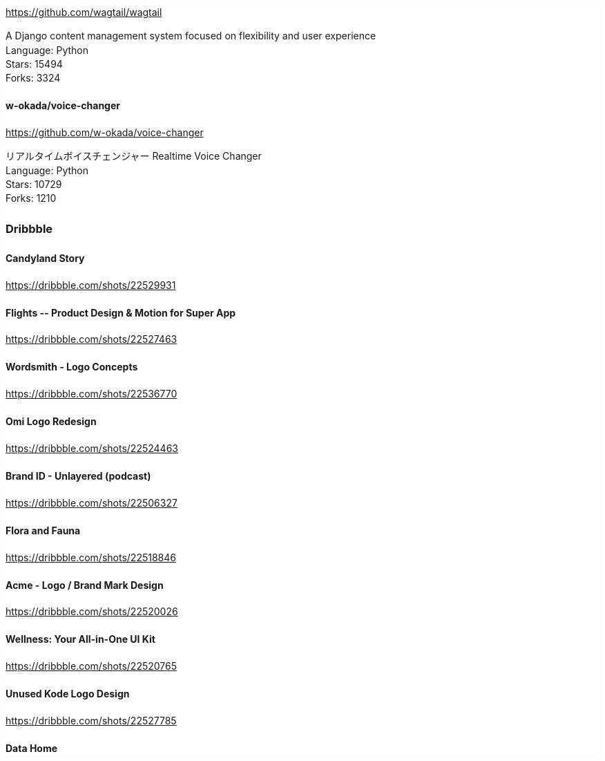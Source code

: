 https://github.com/wagtail/wagtail

A Django content management system focused on flexibility and user
experience\
Language: Python\
Stars: 15494\
Forks: 3324

#### w-okada/voice-changer

https://github.com/w-okada/voice-changer

リアルタイムボイスチェンジャー Realtime Voice Changer\
Language: Python\
Stars: 10729\
Forks: 1210

### Dribbble

#### Candyland Story

https://dribbble.com/shots/22529931

#### Flights -- Product Design & Motion for Super App

https://dribbble.com/shots/22527463

#### Wordsmith - Logo Concepts

https://dribbble.com/shots/22536770

#### Omi Logo Redesign

https://dribbble.com/shots/22524463

#### Brand ID - Unlayered (podcast)

https://dribbble.com/shots/22506327

#### Flora and Fauna

https://dribbble.com/shots/22518846

#### Acme - Logo / Brand Mark Design

https://dribbble.com/shots/22520026

#### Wellness: Your All-in-One UI Kit

https://dribbble.com/shots/22520765

#### Unused Kode Logo Design

https://dribbble.com/shots/22527785

#### Data Home
